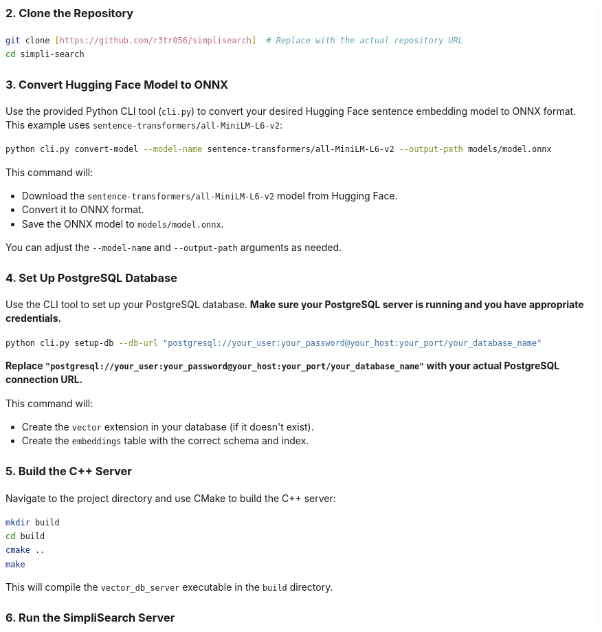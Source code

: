 ### 2. Clone the Repository

```bash
git clone [https://github.com/r3tr056/simplisearch]  # Replace with the actual repository URL
cd simpli-search
```

### 3. Convert Hugging Face Model to ONNX

Use the provided Python CLI tool (`cli.py`) to convert your desired Hugging Face sentence embedding model to ONNX format. This example uses `sentence-transformers/all-MiniLM-L6-v2`:

```bash
python cli.py convert-model --model-name sentence-transformers/all-MiniLM-L6-v2 --output-path models/model.onnx
```

This command will:

*   Download the `sentence-transformers/all-MiniLM-L6-v2` model from Hugging Face.
*   Convert it to ONNX format.
*   Save the ONNX model to `models/model.onnx`.

You can adjust the `--model-name` and `--output-path` arguments as needed.

### 4. Set Up PostgreSQL Database

Use the CLI tool to set up your PostgreSQL database. **Make sure your PostgreSQL server is running and you have appropriate credentials.**

```bash
python cli.py setup-db --db-url "postgresql://your_user:your_password@your_host:your_port/your_database_name"
```

**Replace `"postgresql://your_user:your_password@your_host:your_port/your_database_name"` with your actual PostgreSQL connection URL.**

This command will:

*   Create the `vector` extension in your database (if it doesn't exist).
*   Create the `embeddings` table with the correct schema and index.

### 5. Build the C++ Server

Navigate to the project directory and use CMake to build the C++ server:

```bash
mkdir build
cd build
cmake ..
make
```

This will compile the `vector_db_server` executable in the `build` directory.

### 6. Run the SimpliSearch Server
